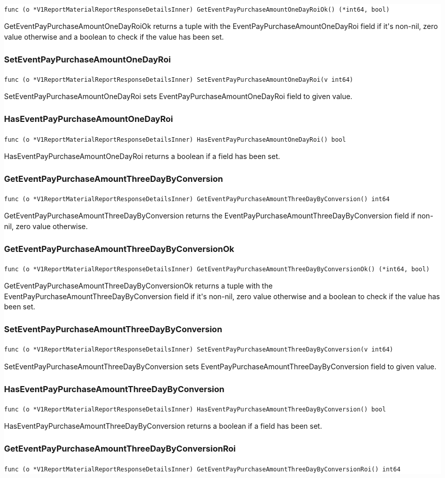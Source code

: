 `func (o *V1ReportMaterialReportResponseDetailsInner) GetEventPayPurchaseAmountOneDayRoiOk() (*int64, bool)`

GetEventPayPurchaseAmountOneDayRoiOk returns a tuple with the EventPayPurchaseAmountOneDayRoi field if it's non-nil, zero value otherwise
and a boolean to check if the value has been set.

### SetEventPayPurchaseAmountOneDayRoi

`func (o *V1ReportMaterialReportResponseDetailsInner) SetEventPayPurchaseAmountOneDayRoi(v int64)`

SetEventPayPurchaseAmountOneDayRoi sets EventPayPurchaseAmountOneDayRoi field to given value.

### HasEventPayPurchaseAmountOneDayRoi

`func (o *V1ReportMaterialReportResponseDetailsInner) HasEventPayPurchaseAmountOneDayRoi() bool`

HasEventPayPurchaseAmountOneDayRoi returns a boolean if a field has been set.

### GetEventPayPurchaseAmountThreeDayByConversion

`func (o *V1ReportMaterialReportResponseDetailsInner) GetEventPayPurchaseAmountThreeDayByConversion() int64`

GetEventPayPurchaseAmountThreeDayByConversion returns the EventPayPurchaseAmountThreeDayByConversion field if non-nil, zero value otherwise.

### GetEventPayPurchaseAmountThreeDayByConversionOk

`func (o *V1ReportMaterialReportResponseDetailsInner) GetEventPayPurchaseAmountThreeDayByConversionOk() (*int64, bool)`

GetEventPayPurchaseAmountThreeDayByConversionOk returns a tuple with the EventPayPurchaseAmountThreeDayByConversion field if it's non-nil, zero value otherwise
and a boolean to check if the value has been set.

### SetEventPayPurchaseAmountThreeDayByConversion

`func (o *V1ReportMaterialReportResponseDetailsInner) SetEventPayPurchaseAmountThreeDayByConversion(v int64)`

SetEventPayPurchaseAmountThreeDayByConversion sets EventPayPurchaseAmountThreeDayByConversion field to given value.

### HasEventPayPurchaseAmountThreeDayByConversion

`func (o *V1ReportMaterialReportResponseDetailsInner) HasEventPayPurchaseAmountThreeDayByConversion() bool`

HasEventPayPurchaseAmountThreeDayByConversion returns a boolean if a field has been set.

### GetEventPayPurchaseAmountThreeDayByConversionRoi

`func (o *V1ReportMaterialReportResponseDetailsInner) GetEventPayPurchaseAmountThreeDayByConversionRoi() int64`

